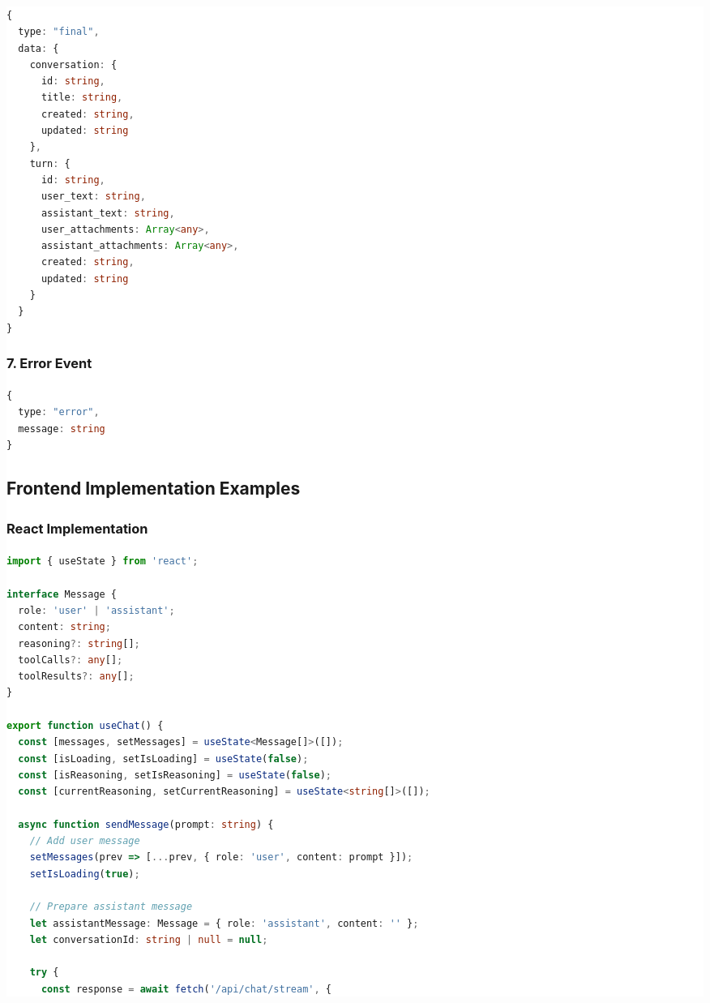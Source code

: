 ```typescript
{
  type: "final",
  data: {
    conversation: {
      id: string,
      title: string,
      created: string,
      updated: string
    },
    turn: {
      id: string,
      user_text: string,
      assistant_text: string,
      user_attachments: Array<any>,
      assistant_attachments: Array<any>,
      created: string,
      updated: string
    }
  }
}
```

### 7. Error Event

```typescript
{
  type: "error",
  message: string
}
```

## Frontend Implementation Examples

### React Implementation

```typescript
import { useState } from 'react';

interface Message {
  role: 'user' | 'assistant';
  content: string;
  reasoning?: string[];
  toolCalls?: any[];
  toolResults?: any[];
}

export function useChat() {
  const [messages, setMessages] = useState<Message[]>([]);
  const [isLoading, setIsLoading] = useState(false);
  const [isReasoning, setIsReasoning] = useState(false);
  const [currentReasoning, setCurrentReasoning] = useState<string[]>([]);

  async function sendMessage(prompt: string) {
    // Add user message
    setMessages(prev => [...prev, { role: 'user', content: prompt }]);
    setIsLoading(true);

    // Prepare assistant message
    let assistantMessage: Message = { role: 'assistant', content: '' };
    let conversationId: string | null = null;

    try {
      const response = await fetch('/api/chat/stream', {
```
